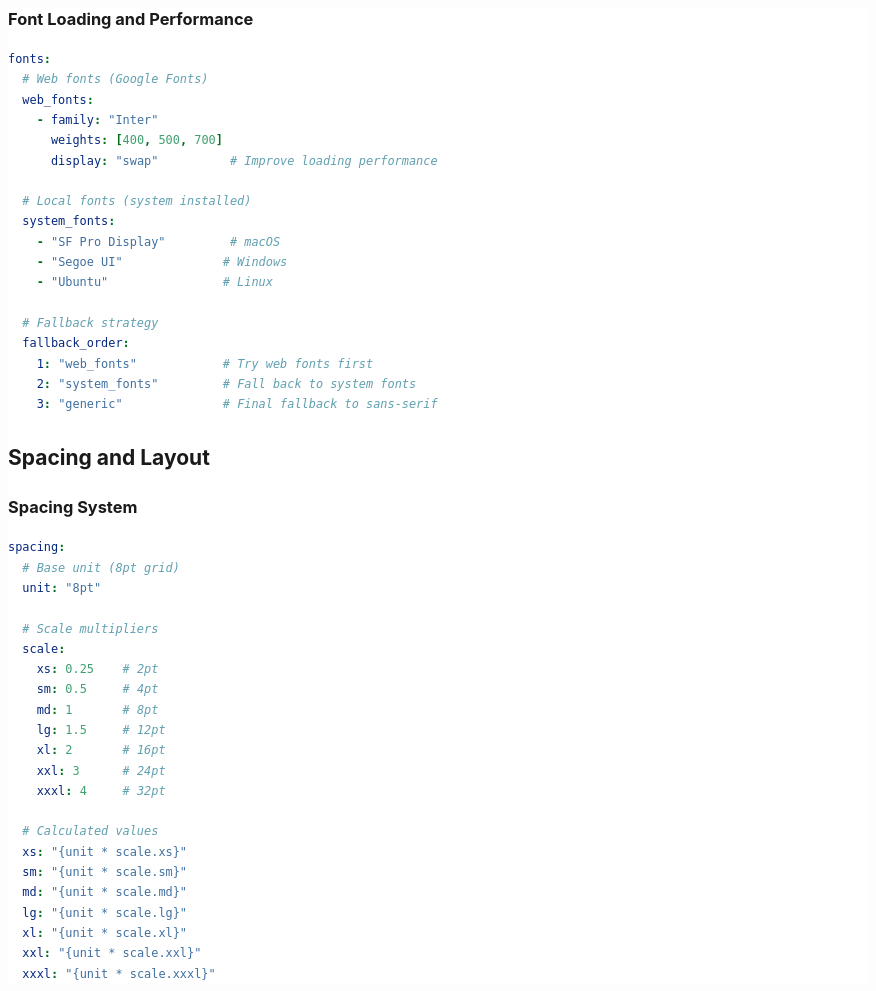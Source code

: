 ### Font Loading and Performance

```yaml
fonts:
  # Web fonts (Google Fonts)
  web_fonts:
    - family: "Inter"
      weights: [400, 500, 700]
      display: "swap"          # Improve loading performance
      
  # Local fonts (system installed)  
  system_fonts:
    - "SF Pro Display"         # macOS
    - "Segoe UI"              # Windows
    - "Ubuntu"                # Linux
    
  # Fallback strategy
  fallback_order:
    1: "web_fonts"            # Try web fonts first
    2: "system_fonts"         # Fall back to system fonts
    3: "generic"              # Final fallback to sans-serif
```

## Spacing and Layout

### Spacing System

```yaml
spacing:
  # Base unit (8pt grid)
  unit: "8pt"
  
  # Scale multipliers
  scale:
    xs: 0.25    # 2pt
    sm: 0.5     # 4pt
    md: 1       # 8pt  
    lg: 1.5     # 12pt
    xl: 2       # 16pt
    xxl: 3      # 24pt
    xxxl: 4     # 32pt
    
  # Calculated values
  xs: "{unit * scale.xs}"
  sm: "{unit * scale.sm}"
  md: "{unit * scale.md}"
  lg: "{unit * scale.lg}"
  xl: "{unit * scale.xl}"
  xxl: "{unit * scale.xxl}"
  xxxl: "{unit * scale.xxxl}"
```
